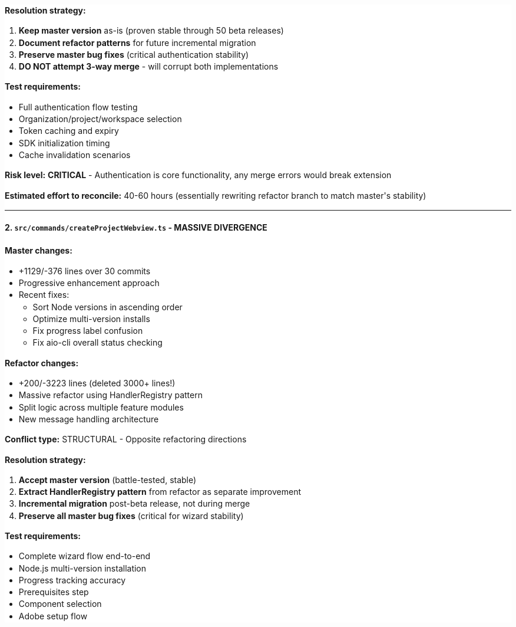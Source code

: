 **Resolution strategy:**
1. **Keep master version** as-is (proven stable through 50 beta releases)
2. **Document refactor patterns** for future incremental migration
3. **Preserve master bug fixes** (critical authentication stability)
4. **DO NOT attempt 3-way merge** - will corrupt both implementations

**Test requirements:**
- Full authentication flow testing
- Organization/project/workspace selection
- Token caching and expiry
- SDK initialization timing
- Cache invalidation scenarios

**Risk level:** **CRITICAL** - Authentication is core functionality, any merge errors would break extension

**Estimated effort to reconcile:** 40-60 hours (essentially rewriting refactor branch to match master's stability)

---

#### 2. `src/commands/createProjectWebview.ts` - **MASSIVE DIVERGENCE**

**Master changes:**
- +1129/-376 lines over 30 commits
- Progressive enhancement approach
- Recent fixes:
  - Sort Node versions in ascending order
  - Optimize multi-version installs
  - Fix progress label confusion
  - Fix aio-cli overall status checking

**Refactor changes:**
- +200/-3223 lines (deleted 3000+ lines!)
- Massive refactor using HandlerRegistry pattern
- Split logic across multiple feature modules
- New message handling architecture

**Conflict type:** STRUCTURAL - Opposite refactoring directions

**Resolution strategy:**
1. **Accept master version** (battle-tested, stable)
2. **Extract HandlerRegistry pattern** from refactor as separate improvement
3. **Incremental migration** post-beta release, not during merge
4. **Preserve all master bug fixes** (critical for wizard stability)

**Test requirements:**
- Complete wizard flow end-to-end
- Node.js multi-version installation
- Progress tracking accuracy
- Prerequisites step
- Component selection
- Adobe setup flow
